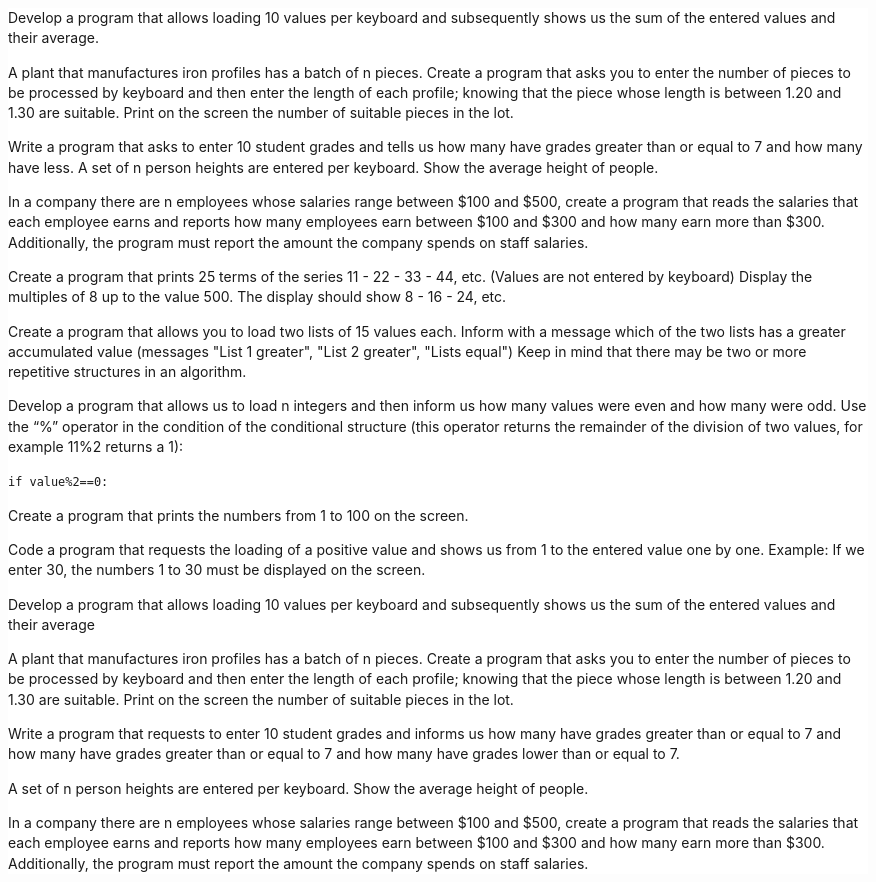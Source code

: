 Develop a program that allows loading 10 values ​​per keyboard and subsequently shows us the sum of the entered values ​​and their average.

A plant that manufactures iron profiles has a batch of n pieces.
Create a program that asks you to enter the number of pieces to be processed by keyboard and then enter the length of each profile; knowing that the piece whose length is between 1.20 and 1.30 are suitable. Print on the screen the number of suitable pieces in the lot.

Write a program that asks to enter 10 student grades and tells us how many have grades greater than or equal to 7 and how many have less.
A set of n person heights are entered per keyboard. Show the average height of people.

In a company there are n employees whose salaries range between $100 and $500, create a program that reads the salaries that each employee earns and reports how many employees earn between $100 and $300 and how many earn more than $300. Additionally, the program must report the amount the company spends on staff salaries.

Create a program that prints 25 terms of the series 11 - 22 - 33 - 44, etc. (Values ​​are not entered by keyboard)
Display the multiples of 8 up to the value 500. The display should show 8 - 16 - 24, etc.

Create a program that allows you to load two lists of 15 values ​​each. Inform with a message which of the two lists has a greater accumulated value (messages "List 1 greater", "List 2 greater", "Lists equal")
Keep in mind that there may be two or more repetitive structures in an algorithm.

Develop a program that allows us to load n integers and then inform us how many values ​​were even and how many were odd.
Use the “%” operator in the condition of the conditional structure (this operator returns the remainder of the division of two values, for example 11%2 returns a 1):


	if value%2==0:    

Create a program that prints the numbers from 1 to 100 on the screen.

Code a program that requests the loading of a positive value and shows us from 1 to the entered value one by one.
Example: If we enter 30, the numbers 1 to 30 must be displayed on the screen.

Develop a program that allows loading 10 values ​​per keyboard and subsequently shows us the sum of the entered values ​​and their average

A plant that manufactures iron profiles has a batch of n pieces.
Create a program that asks you to enter the number of pieces to be processed by keyboard and then enter the length of each profile; knowing that the piece whose length is between 1.20 and 1.30 are suitable. Print on the screen the number of suitable pieces in the lot.

Write a program that requests to enter 10 student grades and informs us how many have grades greater than or equal to 7 and how many have grades greater than or equal to 7 and how many have grades lower than or equal to 7.

A set of n person heights are entered per keyboard. Show the average height of people.

In a company there are n employees whose salaries range between $100 and $500, create a program that reads the salaries that each employee earns and reports how many employees earn between $100 and $300 and how many earn more than $300. Additionally, the program must report the amount the company spends on staff salaries.
